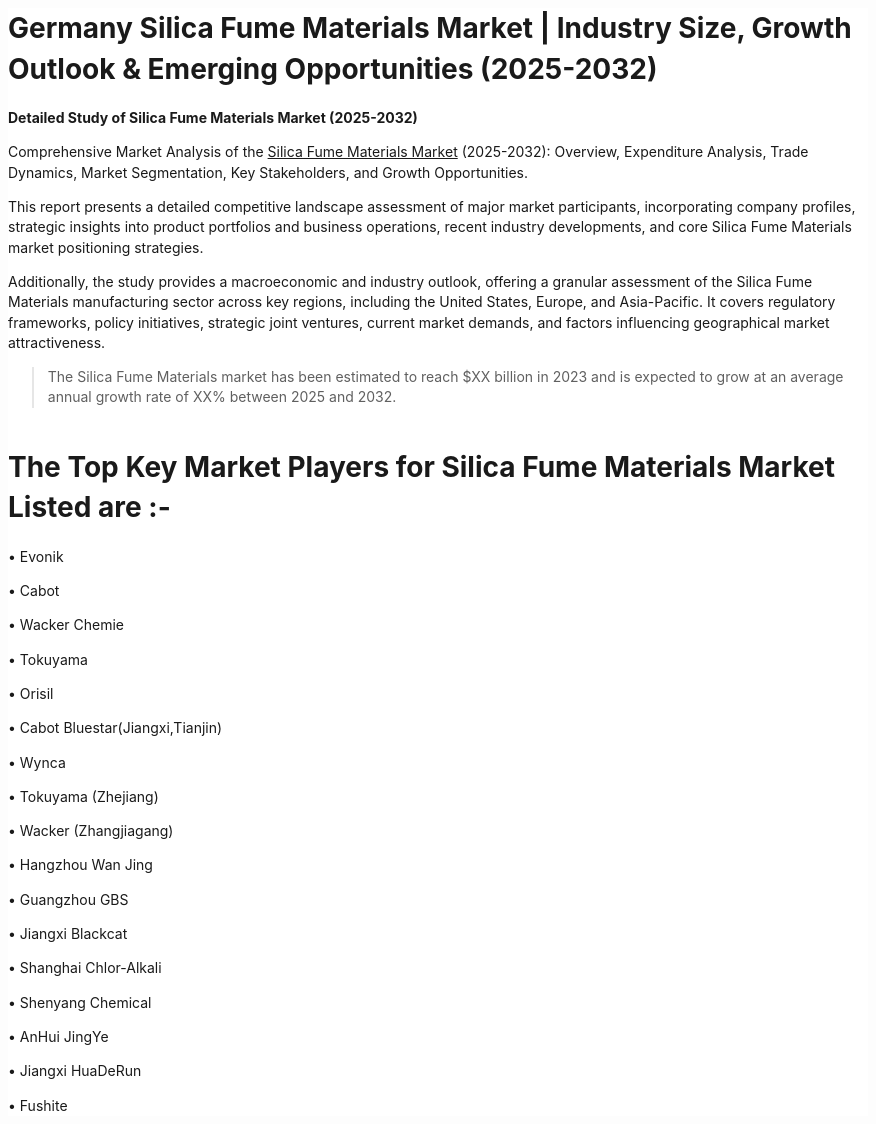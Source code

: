# Germany Silica Fume Materials Market | Industry Size, Growth Outlook & Emerging Opportunities (2025-2032)

<strong>Detailed Study of Silica Fume Materials Market (2025-2032)</strong>

Comprehensive Market Analysis of the <a href=https://www.reportsinsights.com/sample/613645>Silica Fume Materials Market</a> (2025-2032): Overview, Expenditure Analysis, Trade Dynamics, Market Segmentation, Key Stakeholders, and Growth Opportunities.

This report presents a detailed competitive landscape assessment of major market participants, incorporating company profiles, strategic insights into product portfolios and business operations, recent industry developments, and core Silica Fume Materials market positioning strategies.

Additionally, the study provides a macroeconomic and industry outlook, offering a granular assessment of the Silica Fume Materials manufacturing sector across key regions, including the United States, Europe, and Asia-Pacific. It covers regulatory frameworks, policy initiatives, strategic joint ventures, current market demands, and factors influencing geographical market attractiveness.

<blockquote class=""article-editor-content__blockquote"">The Silica Fume Materials market has been estimated to reach $XX billion in 2023 and is expected to grow at an average annual growth rate of XX% between 2025 and 2032.</blockquote>

# <strong>The Top Key Market Players for Silica Fume Materials Market Listed are :-</strong> 

• Evonik

• Cabot

• Wacker Chemie

• Tokuyama

• Orisil

• Cabot Bluestar(Jiangxi,Tianjin)

• Wynca

• Tokuyama (Zhejiang)

• Wacker (Zhangjiagang)

• Hangzhou Wan Jing

• Guangzhou GBS

• Jiangxi Blackcat

• Shanghai Chlor-Alkali

• Shenyang Chemical

• AnHui JingYe

• Jiangxi HuaDeRun

• Fushite

